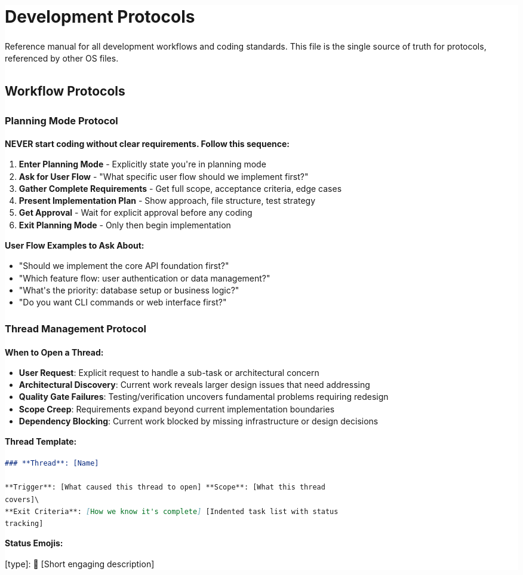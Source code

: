 # Development Protocols

Reference manual for all development workflows and coding standards. This file
is the single source of truth for protocols, referenced by other OS files.

## Workflow Protocols

### Planning Mode Protocol

**NEVER start coding without clear requirements. Follow this sequence:**

1. **Enter Planning Mode** - Explicitly state you're in planning mode
2. **Ask for User Flow** - "What specific user flow should we implement first?"
3. **Gather Complete Requirements** - Get full scope, acceptance criteria, edge
   cases
4. **Present Implementation Plan** - Show approach, file structure, test
   strategy
5. **Get Approval** - Wait for explicit approval before any coding
6. **Exit Planning Mode** - Only then begin implementation

**User Flow Examples to Ask About:**

- "Should we implement the core API foundation first?"
- "Which feature flow: user authentication or data management?"
- "What's the priority: database setup or business logic?"
- "Do you want CLI commands or web interface first?"

### Thread Management Protocol

**When to Open a Thread:**

- **User Request**: Explicit request to handle a sub-task or architectural
  concern
- **Architectural Discovery**: Current work reveals larger design issues that
  need addressing
- **Quality Gate Failures**: Testing/verification uncovers fundamental problems
  requiring redesign
- **Scope Creep**: Requirements expand beyond current implementation boundaries
- **Dependency Blocking**: Current work blocked by missing infrastructure or
  design decisions

**Thread Template:**

```markdown
### **Thread**: [Name]

**Trigger**: [What caused this thread to open] **Scope**: [What this thread
covers]\
**Exit Criteria**: [How we know it's complete] [Indented task list with status
tracking]
```

**Status Emojis:**


[type]: 🎯 [Short engaging description]
